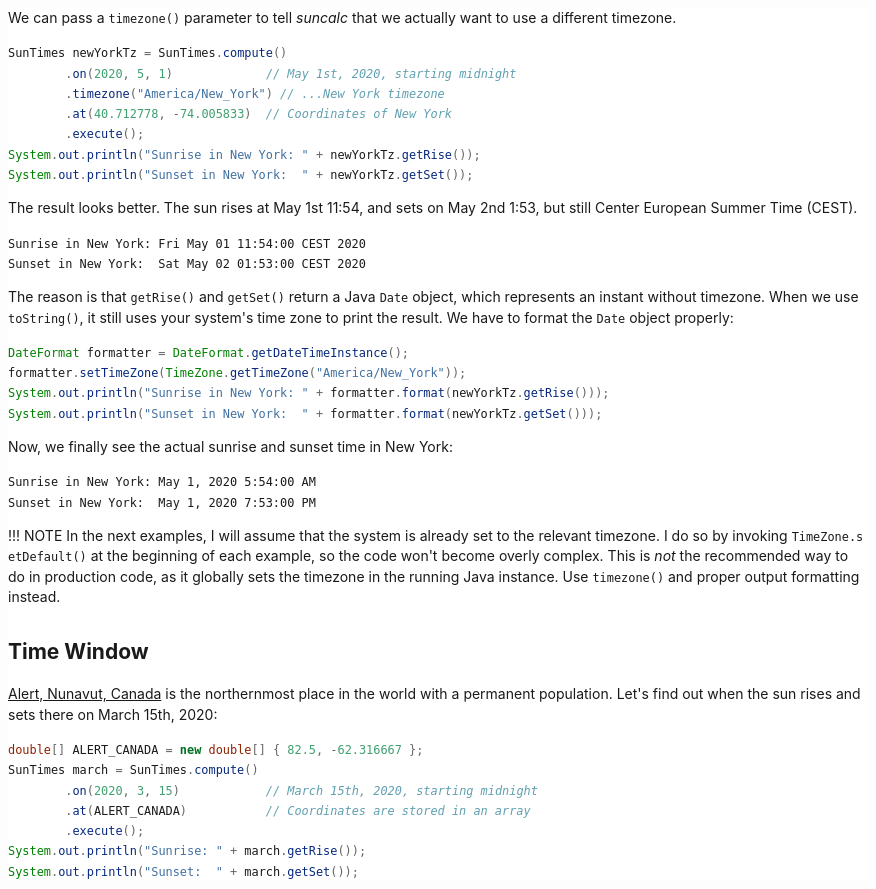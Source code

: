 We can pass a `timezone()` parameter to tell _suncalc_ that we actually want to use a different timezone.

```java
SunTimes newYorkTz = SunTimes.compute()
        .on(2020, 5, 1)             // May 1st, 2020, starting midnight
        .timezone("America/New_York") // ...New York timezone
        .at(40.712778, -74.005833)  // Coordinates of New York
        .execute();
System.out.println("Sunrise in New York: " + newYorkTz.getRise());
System.out.println("Sunset in New York:  " + newYorkTz.getSet());
```

The result looks better. The sun rises at May 1st 11:54, and sets on May 2nd 1:53, but still Center European Summer Time (CEST).

```text
Sunrise in New York: Fri May 01 11:54:00 CEST 2020
Sunset in New York:  Sat May 02 01:53:00 CEST 2020
```

The reason is that `getRise()` and `getSet()` return a Java `Date` object, which represents an instant without timezone. When we use `toString()`, it still uses your system's time zone to print the result. We have to format the `Date` object properly:

```java
DateFormat formatter = DateFormat.getDateTimeInstance();
formatter.setTimeZone(TimeZone.getTimeZone("America/New_York"));
System.out.println("Sunrise in New York: " + formatter.format(newYorkTz.getRise()));
System.out.println("Sunset in New York:  " + formatter.format(newYorkTz.getSet()));
```

Now, we finally see the actual sunrise and sunset time in New York:

```text
Sunrise in New York: May 1, 2020 5:54:00 AM
Sunset in New York:  May 1, 2020 7:53:00 PM
```

!!! NOTE
    In the next examples, I will assume that the system is already set to the relevant timezone. I do so by invoking `TimeZone.setDefault()` at the beginning of each example, so the code won't become overly complex. This is _not_ the recommended way to do in production code, as it globally sets the timezone in the running Java instance. Use `timezone()` and proper output formatting instead.

## Time Window

[Alert, Nunavut, Canada](https://en.wikipedia.org/wiki/Alert,_Nunavut) is the northernmost place in the world with a permanent population. Let's find out when the sun rises and sets there on March 15th, 2020:

```java
double[] ALERT_CANADA = new double[] { 82.5, -62.316667 };
SunTimes march = SunTimes.compute()
        .on(2020, 3, 15)            // March 15th, 2020, starting midnight
        .at(ALERT_CANADA)           // Coordinates are stored in an array
        .execute();
System.out.println("Sunrise: " + march.getRise());
System.out.println("Sunset:  " + march.getSet());
```
